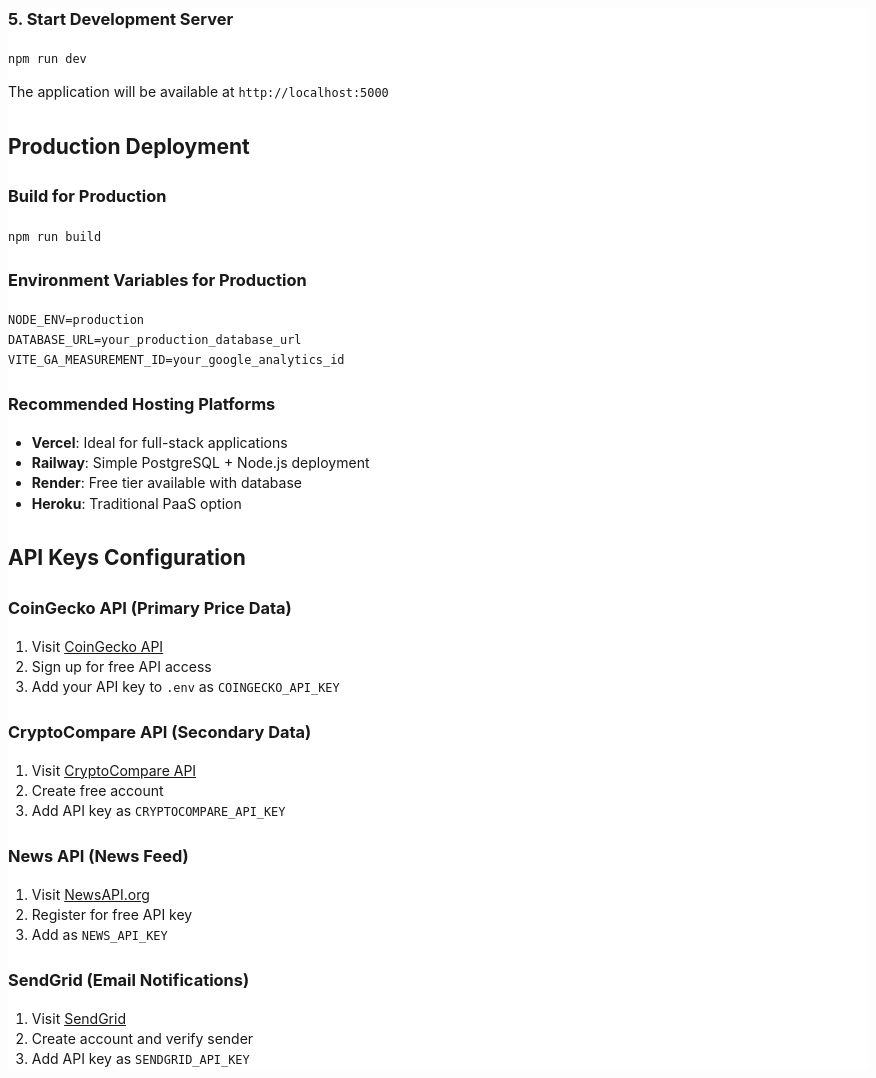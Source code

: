 ### 5. Start Development Server

```bash
npm run dev
```

The application will be available at `http://localhost:5000`

## Production Deployment

### Build for Production

```bash
npm run build
```

### Environment Variables for Production

```env
NODE_ENV=production
DATABASE_URL=your_production_database_url
VITE_GA_MEASUREMENT_ID=your_google_analytics_id
```

### Recommended Hosting Platforms

- **Vercel**: Ideal for full-stack applications
- **Railway**: Simple PostgreSQL + Node.js deployment
- **Render**: Free tier available with database
- **Heroku**: Traditional PaaS option

## API Keys Configuration

### CoinGecko API (Primary Price Data)
1. Visit [CoinGecko API](https://www.coingecko.com/en/api)
2. Sign up for free API access
3. Add your API key to `.env` as `COINGECKO_API_KEY`

### CryptoCompare API (Secondary Data)
1. Visit [CryptoCompare API](https://min-api.cryptocompare.com/)
2. Create free account
3. Add API key as `CRYPTOCOMPARE_API_KEY`

### News API (News Feed)
1. Visit [NewsAPI.org](https://newsapi.org/)
2. Register for free API key
3. Add as `NEWS_API_KEY`

### SendGrid (Email Notifications)
1. Visit [SendGrid](https://sendgrid.com/)
2. Create account and verify sender
3. Add API key as `SENDGRID_API_KEY`
